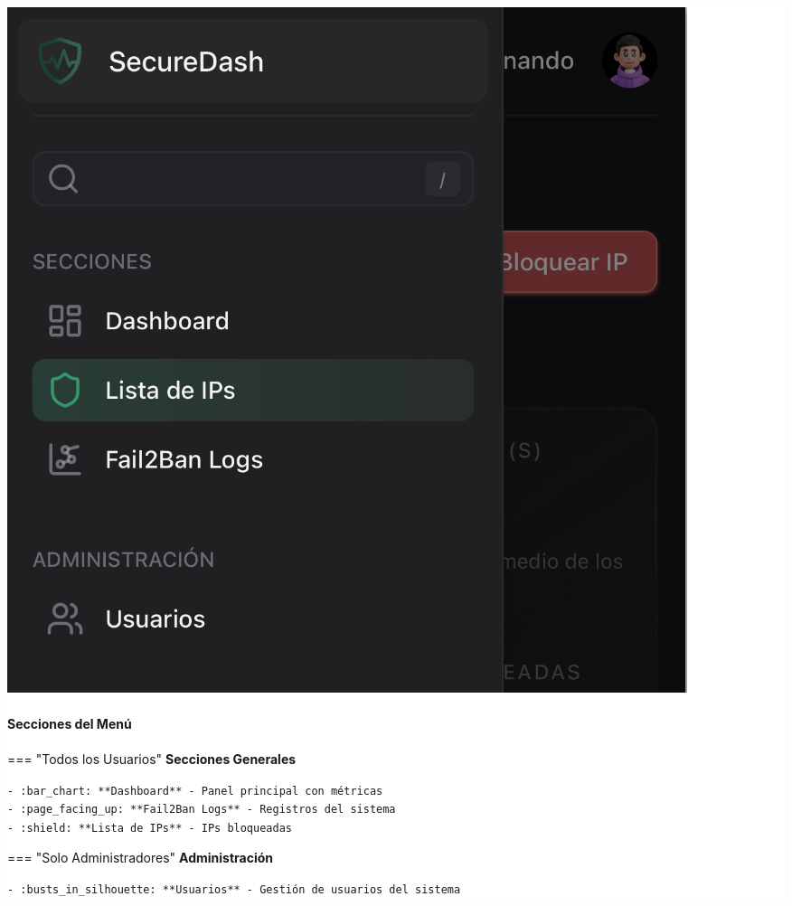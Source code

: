 ![Placeholder: Sidebar completo](../assets/sidebar-search.png)

#### Secciones del Menú

=== "Todos los Usuarios"
    **Secciones Generales**
    
    - :bar_chart: **Dashboard** - Panel principal con métricas
    - :page_facing_up: **Fail2Ban Logs** - Registros del sistema
    - :shield: **Lista de IPs** - IPs bloqueadas

=== "Solo Administradores"
    **Administración**
    
    - :busts_in_silhouette: **Usuarios** - Gestión de usuarios del sistema
